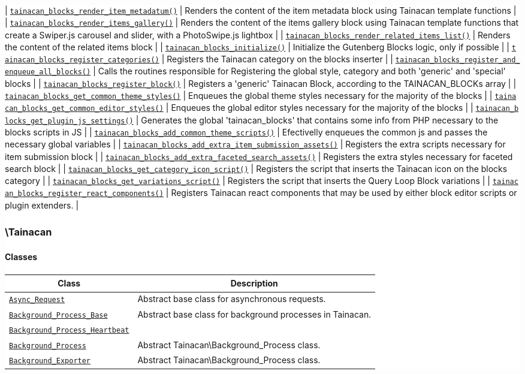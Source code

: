 | [`tainacan_blocks_render_item_metadatum()`](/dev/phpdoc/functions/tainacan_blocks_render_item_metadatum.md)                             | Renders the content of the item metadata block
using Tainacan template functions                                                                            |
| [`tainacan_blocks_render_items_gallery()`](/dev/phpdoc/functions/tainacan_blocks_render_items_gallery.md)                               | Renders the content of the items gallery block
using Tainacan template functions that create
a Swiper.js carousel and slider, with a PhotoSwipe.js
lightbox |
| [`tainacan_blocks_render_related_items_list()`](/dev/phpdoc/functions/tainacan_blocks_render_related_items_list.md)                     | Renders the content of the related items block                                                                                                              |
| [`tainacan_blocks_initialize()`](/dev/phpdoc/functions/tainacan_blocks_initialize.md)                                                   | Initialize the Gutenberg Blocks logic, only if possible                                                                                                     |
| [`tainacan_blocks_register_categories()`](/dev/phpdoc/functions/tainacan_blocks_register_categories.md)                                 | Registers the Tainacan category on the blocks inserter                                                                                                      |
| [`tainacan_blocks_register_and_enqueue_all_blocks()`](/dev/phpdoc/functions/tainacan_blocks_register_and_enqueue_all_blocks.md)         | Calls the routines responsible for Registering the global style, category and
both 'generic' and 'special' blocks                                           |
| [`tainacan_blocks_register_block()`](/dev/phpdoc/functions/tainacan_blocks_register_block.md)                                           | Registers a 'generic' Tainacan Block, according to the TAINACAN_BLOCKs array                                                                                |
| [`tainacan_blocks_get_common_theme_styles()`](/dev/phpdoc/functions/tainacan_blocks_get_common_theme_styles.md)                         | Enqueues the global theme styles necessary for the majority of the blocks                                                                                   |
| [`tainacan_blocks_get_common_editor_styles()`](/dev/phpdoc/functions/tainacan_blocks_get_common_editor_styles.md)                       | Enqueues the global editor styles necessary for the majority of the blocks                                                                                  |
| [`tainacan_blocks_get_plugin_js_settings()`](/dev/phpdoc/functions/tainacan_blocks_get_plugin_js_settings.md)                           | Generates the global 'tainacan_blocks' that contains some info from PHP necessary
to the blocks scripts in JS                                               |
| [`tainacan_blocks_add_common_theme_scripts()`](/dev/phpdoc/functions/tainacan_blocks_add_common_theme_scripts.md)                       | Efectivelly enqueues the common js and passes the necessary global variables                                                                                |
| [`tainacan_blocks_add_extra_item_submission_assets()`](/dev/phpdoc/functions/tainacan_blocks_add_extra_item_submission_assets.md)       | Registers the extra scripts necessary for item submission block                                                                                             |
| [`tainacan_blocks_add_extra_faceted_search_assets()`](/dev/phpdoc/functions/tainacan_blocks_add_extra_faceted_search_assets.md)         | Registers the extra styles necessary for faceted search block                                                                                               |
| [`tainacan_blocks_get_category_icon_script()`](/dev/phpdoc/functions/tainacan_blocks_get_category_icon_script.md)                       | Registers the script that inserts the Tainacan icon on the blocks category                                                                                  |
| [`tainacan_blocks_get_variations_script()`](/dev/phpdoc/functions/tainacan_blocks_get_variations_script.md)                             | Registers the script that inserts the Query Loop Block variations                                                                                           |
| [`tainacan_blocks_register_react_components()`](/dev/phpdoc/functions/tainacan_blocks_register_react_components.md)                     | Registers Tainacan react components that may be used by either block editor
scripts or plugin extenders.                                                    |

### \Tainacan

#### Classes

| Class                                                                             | Description                                                           |
|-----------------------------------------------------------------------------------|-----------------------------------------------------------------------|
| [`Async_Request`](/dev/phpdoc/classes/Tainacan/Async_Request.md)                               | Abstract base class for asynchronous requests.                        |
| [`Background_Process_Base`](/dev/phpdoc/classes/Tainacan/Background_Process_Base.md)           | Abstract base class for background processes in Tainacan.             |
| [`Background_Process_Heartbeat`](/dev/phpdoc/classes/Tainacan/Background_Process_Heartbeat.md) |                                                                       |
| [`Background_Process`](/dev/phpdoc/classes/Tainacan/Background_Process.md)                     | Abstract Tainacan\Background_Process class.                           |
| [`Background_Exporter`](/dev/phpdoc/classes/Tainacan/Background_Exporter.md)                   | Abstract Tainacan\Background_Process class.                           |